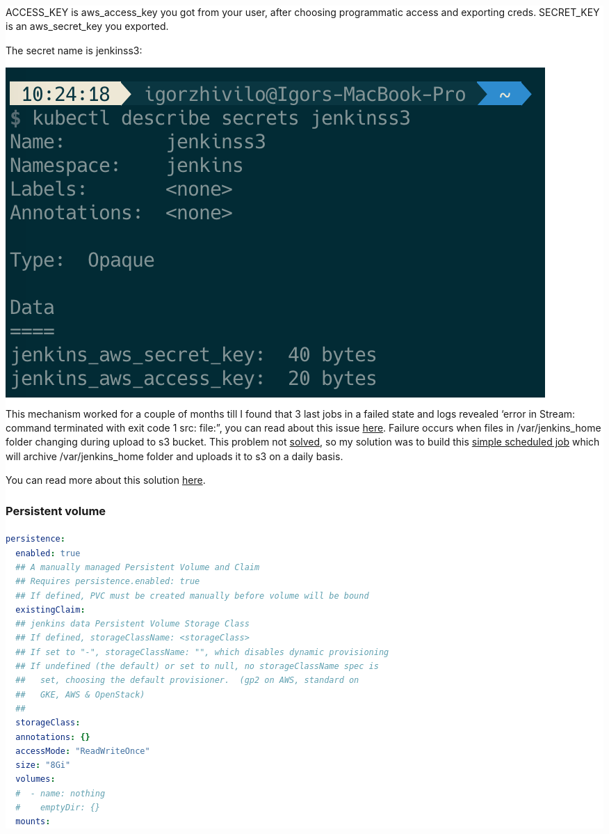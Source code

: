 ACCESS_KEY is aws_access_key you got from your user, after choosing programmatic access and exporting creds. SECRET_KEY is an aws_secret_key you exported.

The secret name is jenkinss3:

<img src="/assets/images/jenkins-eks/jenkins/2.png" align="center"/> 

This mechanism worked for a couple of months till I found that 3 last jobs in a failed state and logs revealed ‘error in Stream: command terminated with exit code 1 src: file:”, you can read about this issue [here](https://github.com/nuvo/kube-tasks/issues/2). Failure occurs when files in /var/jenkins_home folder changing during upload to s3 bucket. This problem not [solved](https://github.com/nuvo/kube-tasks/issues/2), so my solution was to build this [simple scheduled job](https://gist.github.com/warolv/1dbe6efed66d3111decae825b7b73241) which will archive /var/jenkins_home folder and uploads it to s3 on a daily basis.

You can read more about this solution [here](https://medium.com/swlh/simple-backup-for-jenkins-on-kubernetes-f24743de7499).

### Persistent volume

``` yaml
persistence:
  enabled: true
  ## A manually managed Persistent Volume and Claim
  ## Requires persistence.enabled: true
  ## If defined, PVC must be created manually before volume will be bound
  existingClaim:
  ## jenkins data Persistent Volume Storage Class
  ## If defined, storageClassName: <storageClass>
  ## If set to "-", storageClassName: "", which disables dynamic provisioning
  ## If undefined (the default) or set to null, no storageClassName spec is
  ##   set, choosing the default provisioner.  (gp2 on AWS, standard on
  ##   GKE, AWS & OpenStack)
  ##
  storageClass:
  annotations: {}
  accessMode: "ReadWriteOnce"
  size: "8Gi"
  volumes:
  #  - name: nothing
  #    emptyDir: {}
  mounts:
```